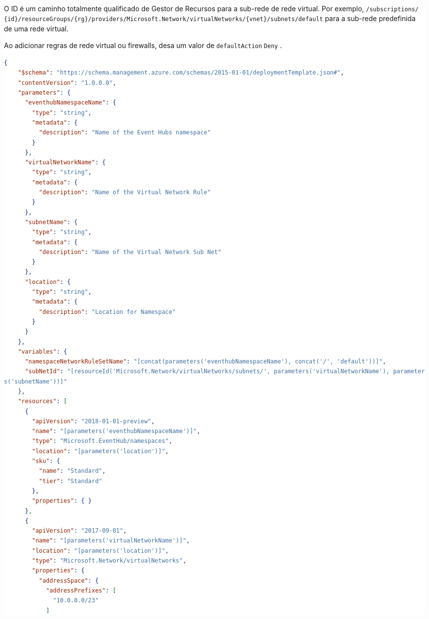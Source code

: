 O ID é um caminho totalmente qualificado de Gestor de Recursos para a sub-rede de rede virtual. Por exemplo, `/subscriptions/{id}/resourceGroups/{rg}/providers/Microsoft.Network/virtualNetworks/{vnet}/subnets/default` para a sub-rede predefinida de uma rede virtual.

Ao adicionar regras de rede virtual ou firewalls, desa um valor de `defaultAction` `Deny` .


```json
{
    "$schema": "https://schema.management.azure.com/schemas/2015-01-01/deploymentTemplate.json#",
    "contentVersion": "1.0.0.0",
    "parameters": {
      "eventhubNamespaceName": {
        "type": "string",
        "metadata": {
          "description": "Name of the Event Hubs namespace"
        }
      },
      "virtualNetworkName": {
        "type": "string",
        "metadata": {
          "description": "Name of the Virtual Network Rule"
        }
      },
      "subnetName": {
        "type": "string",
        "metadata": {
          "description": "Name of the Virtual Network Sub Net"
        }
      },
      "location": {
        "type": "string",
        "metadata": {
          "description": "Location for Namespace"
        }
      }
    },
    "variables": {
      "namespaceNetworkRuleSetName": "[concat(parameters('eventhubNamespaceName'), concat('/', 'default'))]",
      "subNetId": "[resourceId('Microsoft.Network/virtualNetworks/subnets/', parameters('virtualNetworkName'), parameters('subnetName'))]"
    },
    "resources": [
      {
        "apiVersion": "2018-01-01-preview",
        "name": "[parameters('eventhubNamespaceName')]",
        "type": "Microsoft.EventHub/namespaces",
        "location": "[parameters('location')]",
        "sku": {
          "name": "Standard",
          "tier": "Standard"
        },
        "properties": { }
      },
      {
        "apiVersion": "2017-09-01",
        "name": "[parameters('virtualNetworkName')]",
        "location": "[parameters('location')]",
        "type": "Microsoft.Network/virtualNetworks",
        "properties": {
          "addressSpace": {
            "addressPrefixes": [
              "10.0.0.0/23"
            ]
```

[vnet-sep]: ../virtual-network/virtual-network-service-endpoints-overview.md
[lnk-deploy]: ../azure-resource-manager/templates/deploy-powershell.md
[ip-filtering]: event-hubs-ip-filtering.md